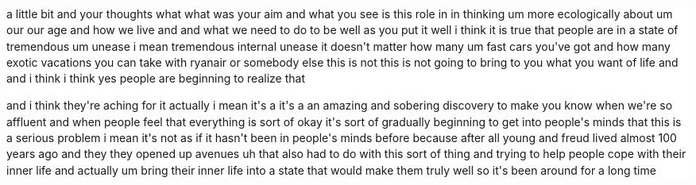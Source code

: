 a little bit and your thoughts what what
was your aim and what you see is this
role in in thinking um
more ecologically about
um
our our age and how we live and
and what we need to do to be well as you
put it
well i think it is true that people are
in a state of tremendous um
unease i mean tremendous internal unease
it doesn't matter how many
um
fast cars you've got and
how many
exotic vacations you can take with
ryanair or somebody else
this is not
this is not going to
bring
to you
what you want of life and and i think i
think yes people are
beginning to realize that

and
i think they're aching for it actually i
mean it's a
it's a an amazing and sobering discovery
to make you know when we're so affluent
and when people feel that everything is
sort of okay
it's sort of gradually beginning to get
into people's minds that this is a
serious problem i mean it's not as if it
hasn't been in people's minds before
because after all
young and freud lived almost 100 years
ago
and
they
they opened up avenues
uh that also had to do with this sort of
thing and trying to
help people
cope with their inner life and actually
um
bring their inner life into a state that
would
make them
truly well
so it's been around for a long time
